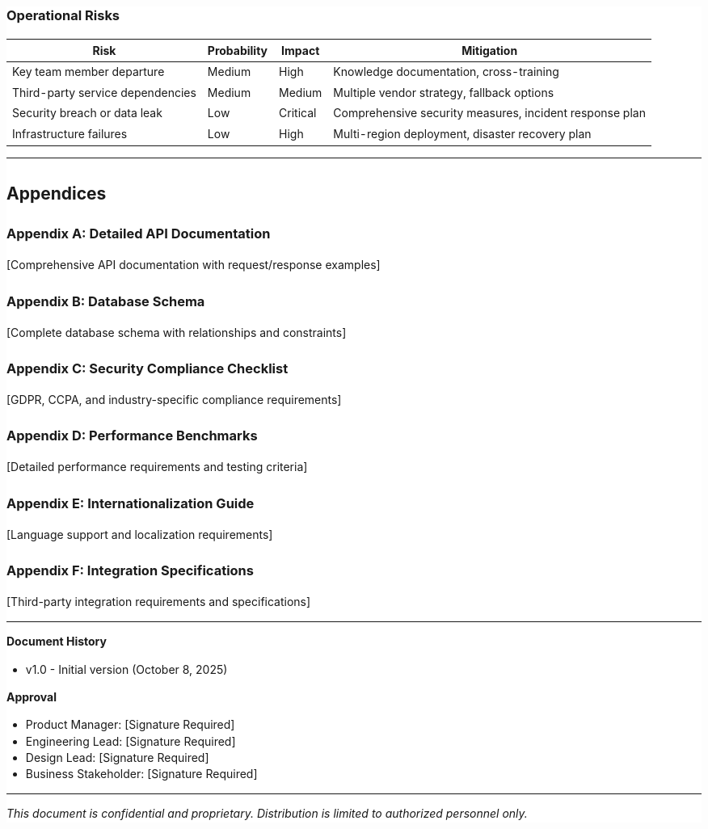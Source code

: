 ### Operational Risks
| Risk | Probability | Impact | Mitigation |
|------|-------------|---------|------------|
| Key team member departure | Medium | High | Knowledge documentation, cross-training |
| Third-party service dependencies | Medium | Medium | Multiple vendor strategy, fallback options |
| Security breach or data leak | Low | Critical | Comprehensive security measures, incident response plan |
| Infrastructure failures | Low | High | Multi-region deployment, disaster recovery plan |

---

## Appendices

### Appendix A: Detailed API Documentation
[Comprehensive API documentation with request/response examples]

### Appendix B: Database Schema
[Complete database schema with relationships and constraints]

### Appendix C: Security Compliance Checklist
[GDPR, CCPA, and industry-specific compliance requirements]

### Appendix D: Performance Benchmarks
[Detailed performance requirements and testing criteria]

### Appendix E: Internationalization Guide
[Language support and localization requirements]

### Appendix F: Integration Specifications
[Third-party integration requirements and specifications]

---

**Document History**
- v1.0 - Initial version (October 8, 2025)

**Approval**
- Product Manager: [Signature Required]
- Engineering Lead: [Signature Required]
- Design Lead: [Signature Required]
- Business Stakeholder: [Signature Required]

---

*This document is confidential and proprietary. Distribution is limited to authorized personnel only.*